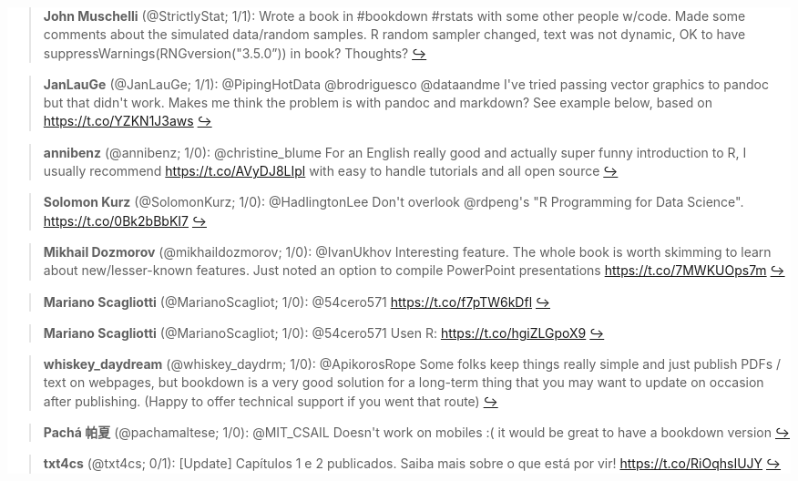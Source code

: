 


> **John Muschelli** (@StrictlyStat; 1/1): Wrote a book in #bookdown #rstats with some other people w/code.  Made some comments about the simulated data/random samples.  R random sampler changed, text was not dynamic, OK to have
> suppressWarnings(RNGversion("3.5.0”)) in book?  Thoughts?  [&#8618;](https://twitter.com/xieyihui/status/1165006847104827392)




> **JanLauGe** (@JanLauGe; 1/1): @PipingHotData @brodriguesco @dataandme I've tried passing vector graphics to pandoc but that didn't work. Makes me think the problem is with pandoc and markdown? See example below, based on 
> https://t.co/YZKN1J3aws  [&#8618;](https://twitter.com/xieyihui/status/1164848438749671424)




> **annibenz** (@annibenz; 1/0): @christine_blume For an English really good and actually super funny introduction to R, I usually recommend  https://t.co/AVyDJ8LIpl with easy to handle tutorials and all open source  [&#8618;](https://twitter.com/xieyihui/status/1166505543642562562)




> **Solomon Kurz** (@SolomonKurz; 1/0): @HadlingtonLee Don't overlook @rdpeng's "R Programming for Data Science". https://t.co/0Bk2bBbKI7  [&#8618;](https://twitter.com/xieyihui/status/1166176876131495937)




> **Mikhail Dozmorov** (@mikhaildozmorov; 1/0): @IvanUkhov Interesting feature. The whole book is worth skimming to learn about new/lesser-known features. Just noted an option to compile PowerPoint presentations https://t.co/7MWKUOps7m  [&#8618;](https://twitter.com/xieyihui/status/1165438143715250176)




> **Mariano Scagliotti** (@MarianoScagliot; 1/0): @54cero571 https://t.co/f7pTW6kDfl  [&#8618;](https://twitter.com/xieyihui/status/1164715126961950720)




> **Mariano Scagliotti** (@MarianoScagliot; 1/0): @54cero571 Usen R: https://t.co/hgiZLGpoX9  [&#8618;](https://twitter.com/xieyihui/status/1164715059563651073)




> **whiskey_daydream** (@whiskey_daydrm; 1/0): @ApikorosRope Some folks keep things really simple and just publish PDFs / text on webpages, but bookdown is a very good solution for a long-term thing that you may want to update on occasion after publishing. (Happy to offer technical support if you went that route)  [&#8618;](https://twitter.com/xieyihui/status/1164270493035315205)




> **Pachá 帕夏** (@pachamaltese; 1/0): @MIT_CSAIL Doesn't work on mobiles :( it would be great to have a bookdown version  [&#8618;](https://twitter.com/xieyihui/status/1164227367247765504)




> **txt4cs** (@txt4cs; 0/1): [Update] Capítulos 1 e 2 publicados. Saiba mais sobre o que está por vir! 
> https://t.co/RiOqhsIUJY  [&#8618;](https://twitter.com/xieyihui/status/1165757552505888774)
